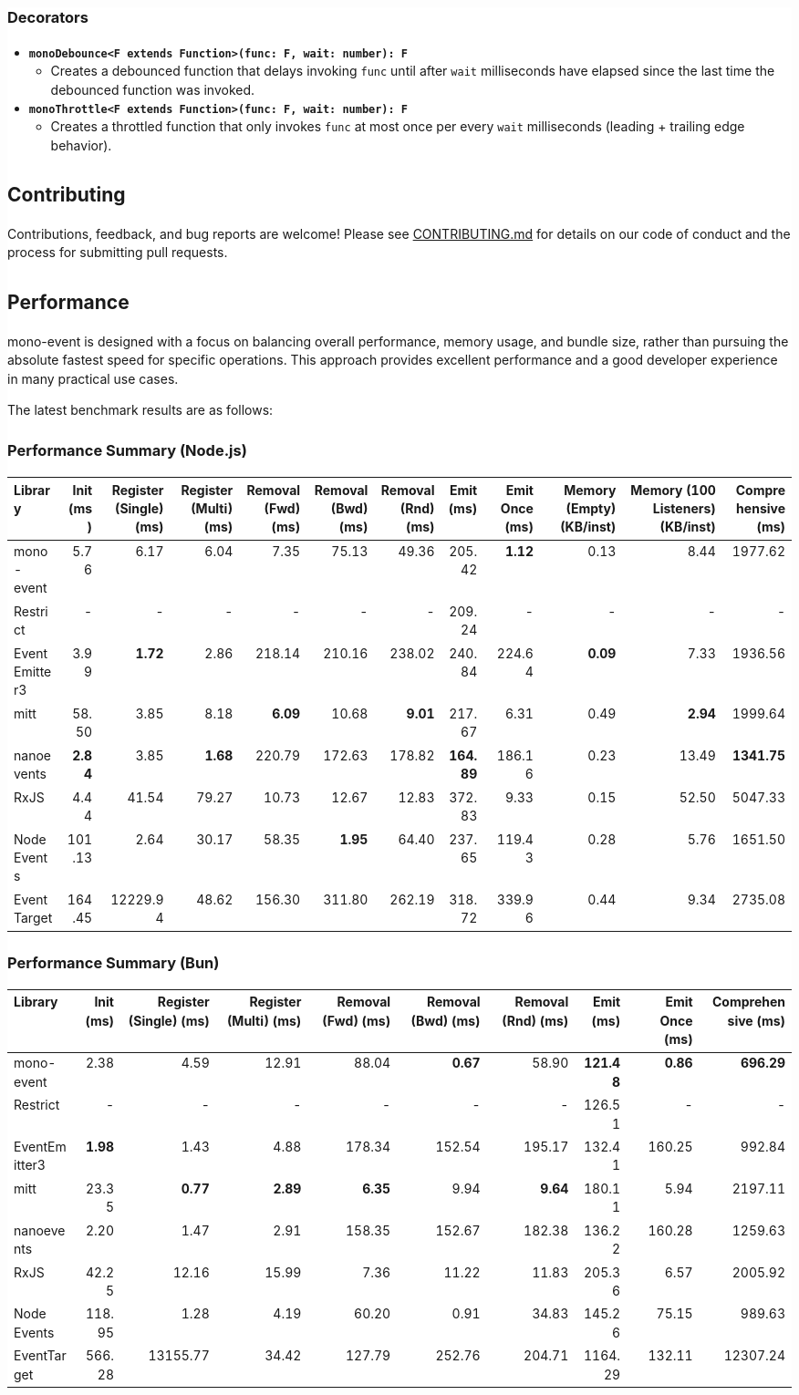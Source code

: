 ### Decorators

- **`monoDebounce<F extends Function>(func: F, wait: number): F`**
    - Creates a debounced function that delays invoking `func` until after `wait` milliseconds have elapsed since the last time the debounced function was invoked.
- **`monoThrottle<F extends Function>(func: F, wait: number): F`**
    - Creates a throttled function that only invokes `func` at most once per every `wait` milliseconds (leading + trailing edge behavior).

## Contributing

Contributions, feedback, and bug reports are welcome!
Please see [CONTRIBUTING.md](CONTRIBUTING.md) for details on our code of conduct and the process for submitting pull
requests.

## Performance

mono-event is designed with a focus on balancing overall performance, memory usage, and bundle size, rather than pursuing the absolute fastest speed for specific operations. This approach provides excellent performance and a good developer experience in many practical use cases.

The latest benchmark results are as follows:

### Performance Summary (Node.js)

  | Library          | Init (ms) | Register (Single) (ms) | Register (Multi) (ms) | Removal (Fwd) (ms) | Removal (Bwd) (ms) | Removal (Rnd) (ms) | Emit (ms) | Emit Once (ms) | Memory (Empty) (KB/inst) | Memory (100 Listeners) (KB/inst) | Comprehensive (ms) |
  |:-----------------|----------:|-------------------:|------------------:|------------------:|------------------:|------------------:|----------:|---------------:|-----------------:|--------------------:|------------:|
  | mono-event       |      5.76 |               6.17 |              6.04 |              7.35 |             75.13 |             49.36 |    205.42 |           **1.12** |             0.13 |                8.44 |     1977.62 |
  | Restrict         |         - |                  - |                 - |                 - |                 - |                 - |    209.24 |              - |                - |                   - |           - |
  | EventEmitter3    |      3.99 |               **1.72** |              2.86 |            218.14 |            210.16 |            238.02 |    240.84 |         224.64 |             **0.09** |                7.33 |     1936.56 |
  | mitt             |     58.50 |               3.85 |              8.18 |              **6.09** |             10.68 |              **9.01** |    217.67 |           6.31 |             0.49 |                **2.94** |     1999.64 |
  | nanoevents       |      **2.84** |               3.85 |              **1.68** |            220.79 |            172.63 |            178.82 |    **164.89** |         186.16 |             0.23 |               13.49 |     **1341.75** |
  | RxJS             |      4.44 |              41.54 |             79.27 |             10.73 |             12.67 |             12.83 |    372.83 |           9.33 |             0.15 |               52.50 |     5047.33 |
  | Node Events      |    101.13 |               2.64 |             30.17 |             58.35 |              **1.95** |             64.40 |    237.65 |         119.43 |             0.28 |                5.76 |     1651.50 |
  | EventTarget      |    164.45 |           12229.94 |             48.62 |            156.30 |            311.80 |            262.19 |    318.72 |         339.96 |             0.44 |                9.34 |     2735.08 |

### Performance Summary (Bun)

  | Library          | Init (ms) | Register (Single) (ms) | Register (Multi) (ms) | Removal (Fwd) (ms) | Removal (Bwd) (ms) | Removal (Rnd) (ms) | Emit (ms) | Emit Once (ms) | Comprehensive (ms) |
  |:-----------------|----------:|-------------------:|------------------:|------------------:|------------------:|------------------:|----------:|---------------:|------------:|
  | mono-event       |      2.38 |               4.59 |             12.91 |             88.04 |              **0.67** |             58.90 |    **121.48** |           **0.86** |      **696.29** |
  | Restrict         |         - |                  - |                 - |                 - |                 - |                 - |    126.51 |              - |           - |
  | EventEmitter3    |      **1.98** |               1.43 |              4.88 |            178.34 |            152.54 |            195.17 |    132.41 |         160.25 |      992.84 |
  | mitt             |     23.35 |               **0.77** |              **2.89** |              **6.35** |              9.94 |              **9.64** |    180.11 |           5.94 |     2197.11 |
  | nanoevents       |      2.20 |               1.47 |              2.91 |            158.35 |            152.67 |            182.38 |    136.22 |         160.28 |     1259.63 |
  | RxJS             |     42.25 |              12.16 |             15.99 |              7.36 |             11.22 |             11.83 |    205.36 |           6.57 |     2005.92 |
  | Node Events      |    118.95 |               1.28 |              4.19 |             60.20 |              0.91 |             34.83 |    145.26 |          75.15 |      989.63 |
  | EventTarget      |    566.28 |           13155.77 |             34.42 |            127.79 |            252.76 |            204.71 |   1164.29 |         132.11 |    12307.24 |
